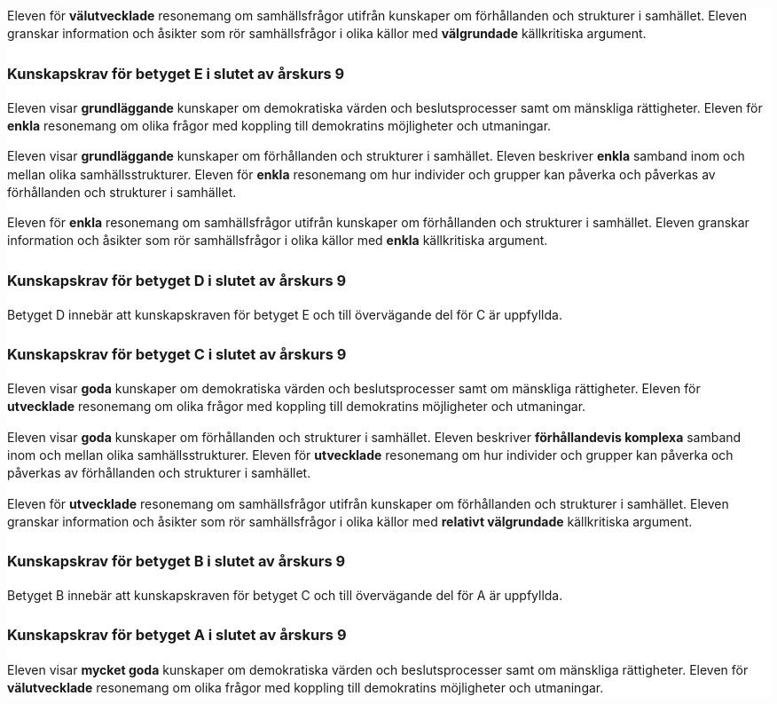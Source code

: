 Eleven för **välutvecklade** resonemang om samhällsfrågor utifrån kunskaper om förhållanden och strukturer i samhället.
Eleven granskar information och åsikter som rör samhällsfrågor i olika källor med **välgrundade** källkritiska argument.

### Kunskapskrav för betyget E i slutet av årskurs 9

Eleven visar **grundläggande** kunskaper om demokratiska värden och beslutsprocesser samt om mänskliga rättigheter.
Eleven för **enkla** resonemang om olika frågor med koppling till demokratins möjligheter och utmaningar.

Eleven visar **grundläggande** kunskaper om förhållanden och strukturer i samhället.
Eleven beskriver **enkla** samband inom och mellan olika samhällsstrukturer.
Eleven för **enkla** resonemang om hur individer och grupper kan påverka och påverkas av förhållanden och strukturer i samhället.

Eleven för **enkla** resonemang om samhällsfrågor utifrån kunskaper om förhållanden och strukturer i samhället.
Eleven granskar information och åsikter som rör samhällsfrågor i olika källor med **enkla** källkritiska argument.

### Kunskapskrav för betyget D i slutet av årskurs 9

Betyget D innebär att kunskapskraven för betyget E och till övervägande del för C är uppfyllda.

### Kunskapskrav för betyget C i slutet av årskurs 9

Eleven visar **goda** kunskaper om demokratiska värden och beslutsprocesser samt om mänskliga rättigheter.
Eleven för **utvecklade** resonemang om olika frågor med koppling till demokratins möjligheter och utmaningar.

Eleven visar **goda** kunskaper om förhållanden och strukturer i samhället.
Eleven beskriver **förhållandevis komplexa** samband inom och mellan olika samhällsstrukturer.
Eleven för **utvecklade** resonemang om hur individer och grupper kan påverka och påverkas av förhållanden och strukturer i samhället.

Eleven för **utvecklade** resonemang om samhällsfrågor utifrån kunskaper om förhållanden och strukturer i samhället.
Eleven granskar information och åsikter som rör samhällsfrågor i olika källor med **relativt välgrundade** källkritiska argument.

### Kunskapskrav för betyget B i slutet av årskurs 9

Betyget B innebär att kunskapskraven för betyget C och till övervägande del för A är uppfyllda.

### Kunskapskrav för betyget A i slutet av årskurs 9

Eleven visar **mycket goda** kunskaper om demokratiska värden och beslutsprocesser samt om mänskliga rättigheter.
Eleven för **välutvecklade** resonemang om olika frågor med koppling till demokratins möjligheter och utmaningar.
